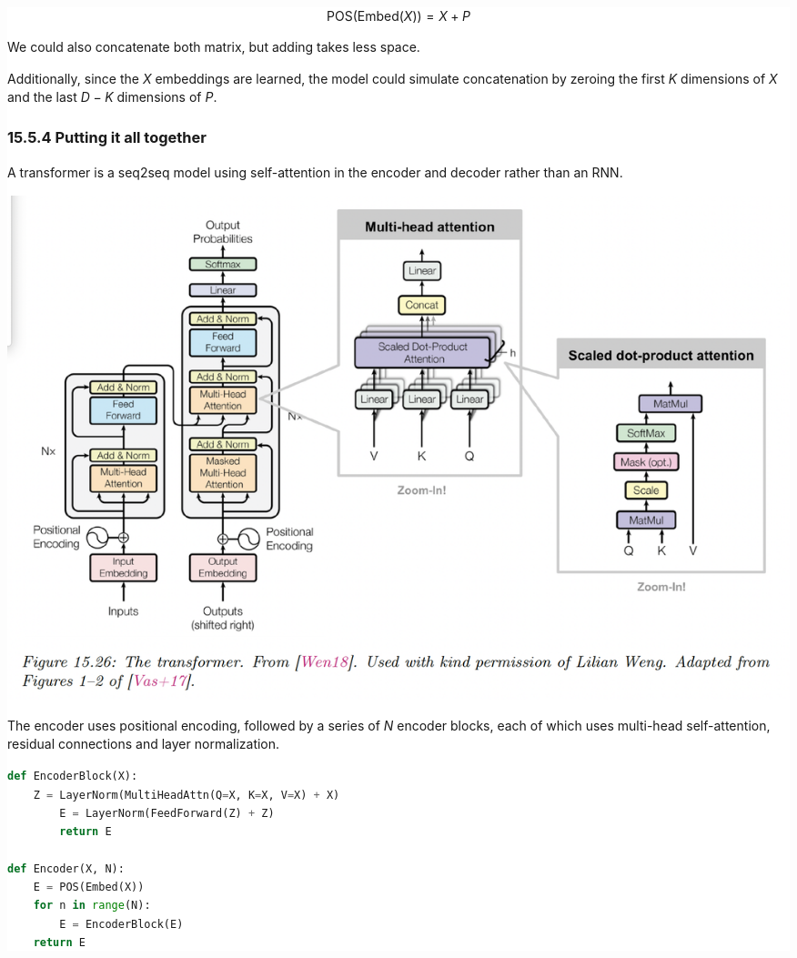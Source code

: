 $$
\mathrm{POS}(\mathrm{Embed}(X))=X+P
$$

We could also concatenate both matrix, but adding takes less space.

Additionally, since the $X$ embeddings are learned, the model could simulate concatenation by zeroing the first $K$ dimensions of $X$ and the last $D-K$ dimensions of $P$.

### 15.5.4 Putting it all together

A transformer is a seq2seq model using self-attention in the encoder and decoder rather than an RNN.

![Screen Shot 2023-09-14 at 09.44.06.png](./Screen_Shot_2023-09-14_at_09.44.06.png)

The encoder uses positional encoding, followed by a series of $N$ encoder blocks, each of which uses multi-head self-attention, residual connections and layer normalization.

```python
def EncoderBlock(X):
    Z = LayerNorm(MultiHeadAttn(Q=X, K=X, V=X) + X)
		E = LayerNorm(FeedForward(Z) + Z)
		return E

def Encoder(X, N):
    E = POS(Embed(X))
    for n in range(N):
        E = EncoderBlock(E)
    return E
```
